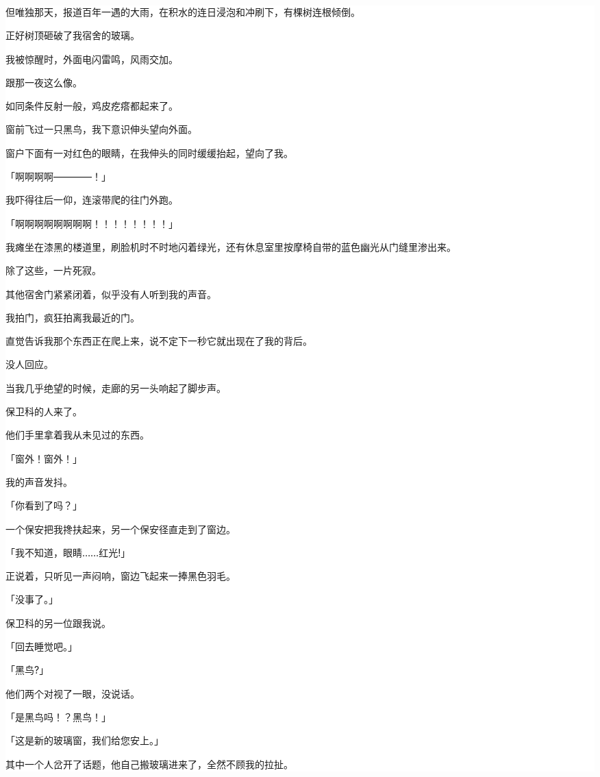 但唯独那天，报道百年一遇的大雨，在积水的连日浸泡和冲刷下，有棵树连根倾倒。

正好树顶砸破了我宿舍的玻璃。

我被惊醒时，外面电闪雷鸣，风雨交加。

跟那一夜这么像。

如同条件反射一般，鸡皮疙瘩都起来了。

窗前飞过一只黑鸟，我下意识伸头望向外面。

窗户下面有一对红色的眼睛，在我伸头的同时缓缓抬起，望向了我。

「啊啊啊啊————！」

我吓得往后一仰，连滚带爬的往门外跑。

「啊啊啊啊啊啊啊啊！！！！！！！！」

我瘫坐在漆黑的楼道里，刷脸机时不时地闪着绿光，还有休息室里按摩椅自带的蓝色幽光从门缝里渗出来。

除了这些，一片死寂。

其他宿舍门紧紧闭着，似乎没有人听到我的声音。

我拍门，疯狂拍离我最近的门。

直觉告诉我那个东西正在爬上来，说不定下一秒它就出现在了我的背后。

没人回应。

当我几乎绝望的时候，走廊的另一头响起了脚步声。

保卫科的人来了。

他们手里拿着我从未见过的东西。

「窗外！窗外！」

我的声音发抖。

「你看到了吗？」

一个保安把我搀扶起来，另一个保安径直走到了窗边。

「我不知道，眼睛……红光!」

正说着，只听见一声闷响，窗边飞起来一捧黑色羽毛。

「没事了。」

保卫科的另一位跟我说。

「回去睡觉吧。」

「黑鸟?」

他们两个对视了一眼，没说话。

「是黑鸟吗！？黑鸟！」

「这是新的玻璃窗，我们给您安上。」

其中一个人岔开了话题，他自己搬玻璃进来了，全然不顾我的拉扯。
